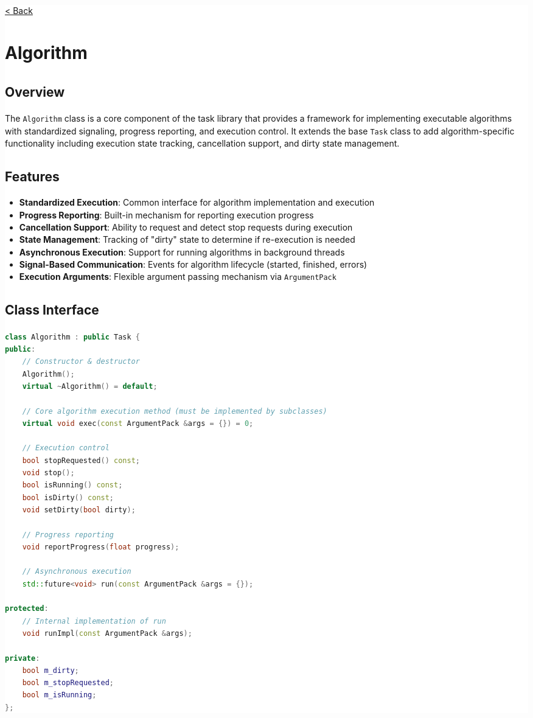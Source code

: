 [< Back](index.md)

# Algorithm

## Overview

The `Algorithm` class is a core component of the task library that provides a framework for implementing executable algorithms with standardized signaling, progress reporting, and execution control. It extends the base `Task` class to add algorithm-specific functionality including execution state tracking, cancellation support, and dirty state management.

## Features

- **Standardized Execution**: Common interface for algorithm implementation and execution
- **Progress Reporting**: Built-in mechanism for reporting execution progress
- **Cancellation Support**: Ability to request and detect stop requests during execution
- **State Management**: Tracking of "dirty" state to determine if re-execution is needed
- **Asynchronous Execution**: Support for running algorithms in background threads
- **Signal-Based Communication**: Events for algorithm lifecycle (started, finished, errors)
- **Execution Arguments**: Flexible argument passing mechanism via `ArgumentPack`

## Class Interface

```cpp
class Algorithm : public Task {
public:
    // Constructor & destructor
    Algorithm();
    virtual ~Algorithm() = default;
    
    // Core algorithm execution method (must be implemented by subclasses)
    virtual void exec(const ArgumentPack &args = {}) = 0;
    
    // Execution control
    bool stopRequested() const;
    void stop();
    bool isRunning() const;
    bool isDirty() const;
    void setDirty(bool dirty);
    
    // Progress reporting
    void reportProgress(float progress);
    
    // Asynchronous execution
    std::future<void> run(const ArgumentPack &args = {});
    
protected:
    // Internal implementation of run
    void runImpl(const ArgumentPack &args);
    
private:
    bool m_dirty;
    bool m_stopRequested;
    bool m_isRunning;
};
```
